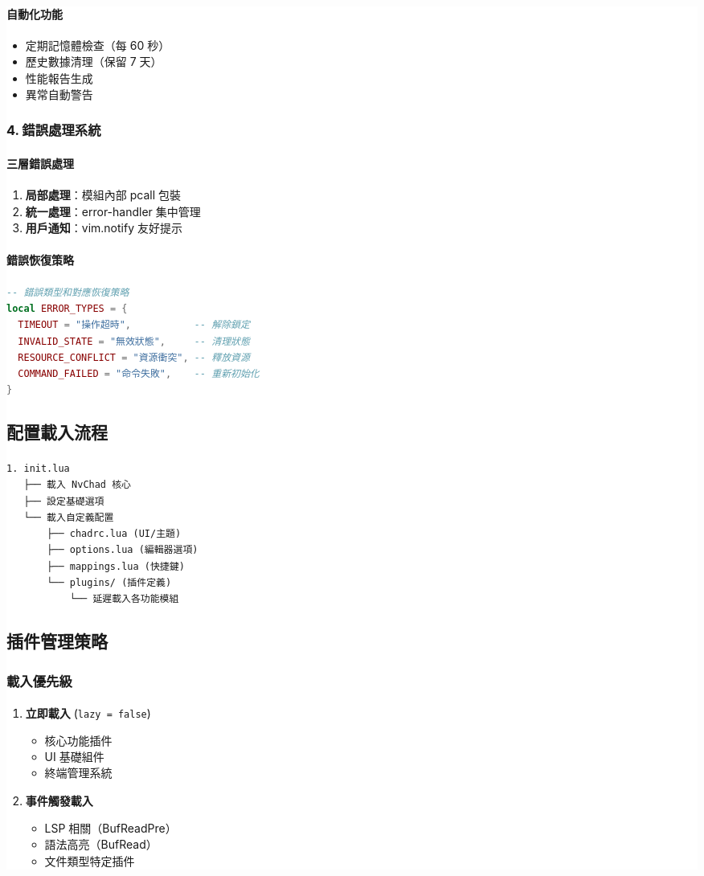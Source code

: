 #### 自動化功能
- 定期記憶體檢查（每 60 秒）
- 歷史數據清理（保留 7 天）
- 性能報告生成
- 異常自動警告

### 4. 錯誤處理系統

#### 三層錯誤處理
1. **局部處理**：模組內部 pcall 包裝
2. **統一處理**：error-handler 集中管理
3. **用戶通知**：vim.notify 友好提示

#### 錯誤恢復策略
```lua
-- 錯誤類型和對應恢復策略
local ERROR_TYPES = {
  TIMEOUT = "操作超時",           -- 解除鎖定
  INVALID_STATE = "無效狀態",     -- 清理狀態
  RESOURCE_CONFLICT = "資源衝突", -- 釋放資源
  COMMAND_FAILED = "命令失敗",    -- 重新初始化
}
```

## 配置載入流程

```
1. init.lua
   ├── 載入 NvChad 核心
   ├── 設定基礎選項
   └── 載入自定義配置
       ├── chadrc.lua (UI/主題)
       ├── options.lua (編輯器選項)
       ├── mappings.lua (快捷鍵)
       └── plugins/ (插件定義)
           └── 延遲載入各功能模組
```

## 插件管理策略

### 載入優先級
1. **立即載入** (`lazy = false`)
   - 核心功能插件
   - UI 基礎組件
   - 終端管理系統

2. **事件觸發載入**
   - LSP 相關（BufReadPre）
   - 語法高亮（BufRead）
   - 文件類型特定插件
